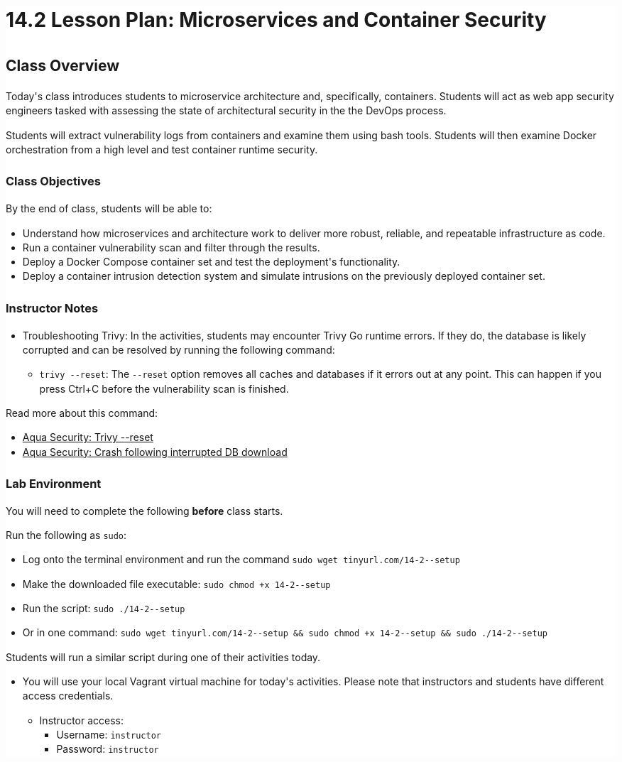 # 14.2 Lesson Plan: Microservices and Container Security

## Class Overview

Today's class introduces students to microservice architecture and, specifically, containers. Students will act as web app security engineers tasked with assessing the state of architectural security in the the DevOps process.

Students will extract vulnerability logs from containers and examine them using bash tools. Students will then examine Docker orchestration from a high level and test container runtime security.

### Class Objectives

By the end of class, students will be able to:

- Understand how microservices and architecture work to deliver more robust, reliable, and repeatable infrastructure as code.
- Run a container vulnerability  scan and filter through the results.
- Deploy a Docker Compose container set and test the deployment's functionality.
- Deploy a container intrusion detection system and simulate intrusions on the previously deployed container set. 

### Instructor Notes

- Troubleshooting Trivy: In the activities, students may encounter Trivy Go runtime errors. If they do, the database is likely corrupted and can be resolved by running the following command:

  - `trivy --reset`: The `--reset` option removes all caches and databases if it errors out at any point. This can happen if you press Ctrl+C before the vulnerability scan is finished.

Read more about this command:

- [Aqua Security: Trivy --reset](https://github.com/aquasecurity/trivy#reset)
- [Aqua Security: Crash following interrupted DB download](https://github.com/aquasecurity/trivy/issues/288)


### Lab Environment   

You will need to complete the following **before** class starts.

Run the following as `sudo`:
- Log onto the terminal environment and run the command `sudo wget tinyurl.com/14-2--setup`
- Make the downloaded file executable: `sudo chmod +x 14-2--setup`
- Run the script: `sudo ./14-2--setup`

- Or in one command: `sudo wget tinyurl.com/14-2--setup && sudo chmod +x 14-2--setup && sudo ./14-2--setup`

Students will run a similar script during one of their activities today.

- You will use your local Vagrant virtual machine for today's activities. Please note that instructors and students have different access credentials.

  - Instructor access:
    - Username: `instructor`
    - Password: `instructor`
